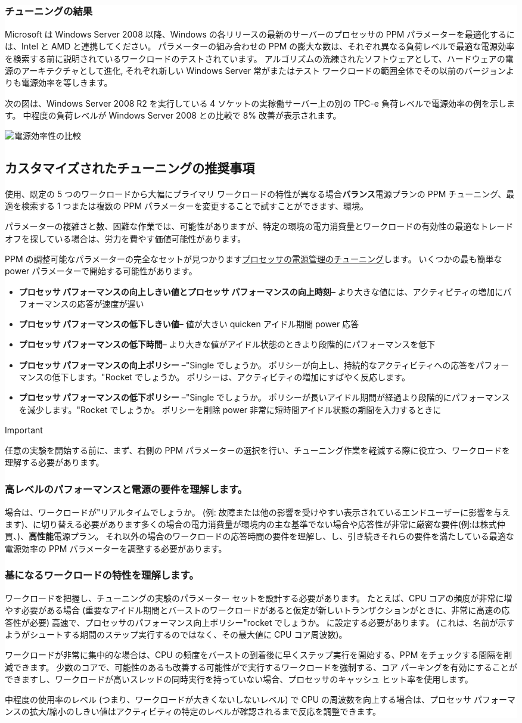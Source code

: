 ### <a name="tuning-results"></a>チューニングの結果

Microsoft は Windows Server 2008 以降、Windows の各リリースの最新のサーバーのプロセッサの PPM パラメーターを最適化するには、Intel と AMD と連携してください。 パラメーターの組み合わせの PPM の膨大な数は、それぞれ異なる負荷レベルで最適な電源効率を検索する前に説明されているワークロードのテストされています。 アルゴリズムの洗練されたソフトウェアとして、ハードウェアの電源のアーキテクチャとして進化, それぞれ新しい Windows Server 常がまたはテスト ワークロードの範囲全体でその以前のバージョンよりも電源効率を等しきます。

次の図は、Windows Server 2008 R2 を実行している 4 ソケットの実稼働サーバー上の別の TPC-e 負荷レベルで電源効率の例を示します。 中程度の負荷レベルが Windows Server 2008 との比較で 8% 改善が表示されます。

![電源効率性の比較](../../media/serverperf-ppm-figure1.jpg)

## <a name="customized-tuning-suggestions"></a>カスタマイズされたチューニングの推奨事項

使用、既定の 5 つのワークロードから大幅にプライマリ ワークロードの特性が異なる場合**バランス**電源プランの PPM チューニング、最適を検索する 1 つまたは複数の PPM パラメーターを変更することで試すことができます、環境。

パラメーターの複雑さと数、困難な作業では、可能性がありますが、特定の環境の電力消費量とワークロードの有効性の最適なトレードオフを探している場合は、労力を費やす価値可能性があります。

 PPM の調整可能なパラメーターの完全なセットが見つかります[プロセッサの電源管理のチューニング](https://msdn.microsoft.com/windows/hardware/gg566941.aspx)します。 いくつかの最も簡単な power パラメーターで開始する可能性があります。

-   **プロセッサ パフォーマンスの向上しきい値とプロセッサ パフォーマンスの向上時刻**– より大きな値には、アクティビティの増加にパフォーマンスの応答が速度が遅い

-   **プロセッサ パフォーマンスの低下しきい値**– 値が大きい quicken アイドル期間 power 応答

-   **プロセッサ パフォーマンスの低下時間**– より大きな値がアイドル状態のときより段階的にパフォーマンスを低下

-   **プロセッサ パフォーマンスの向上ポリシー** –"Single でしょうか。 ポリシーが向上し、持続的なアクティビティへの応答をパフォーマンスの低下します。"Rocket でしょうか。 ポリシーは、アクティビティの増加にすばやく反応します。

-   **プロセッサ パフォーマンスの低下ポリシー** –"Single でしょうか。 ポリシーが長いアイドル期間が経過より段階的にパフォーマンスを減少します。"Rocket でしょうか。 ポリシーを削除 power 非常に短時間アイドル状態の期間を入力するときに

>[!Important]
> 任意の実験を開始する前に、まず、右側の PPM パラメーターの選択を行い、チューニング作業を軽減する際に役立つ、ワークロードを理解する必要があります。

### <a name="understand-high-level-performance-and-power-requirements"></a>高レベルのパフォーマンスと電源の要件を理解します。

場合は、ワークロードが"リアルタイムでしょうか。 (例: 故障または他の影響を受けやすい表示されているエンドユーザーに影響を与えます)、に切り替える必要があります多くの場合の電力消費量が環境内の主な基準でない場合や応答性が非常に厳密な要件(例:は株式仲買、)、**高性能**電源プラン。 それ以外の場合のワークロードの応答時間の要件を理解し、し、引き続きそれらの要件を満たしている最適な電源効率の PPM パラメーターを調整する必要があります。

### <a name="understand-underlying-workload-characteristics"></a>基になるワークロードの特性を理解します。

ワークロードを把握し、チューニングの実験のパラメーター セットを設計する必要があります。 たとえば、CPU コアの頻度が非常に増やす必要がある場合 (重要なアイドル期間とバーストのワークロードがあると仮定が新しいトランザクションがときに、非常に高速の応答性が必要) 高速で、プロセッサのパフォーマンス向上ポリシー"rocket でしょうか。 に設定する必要があります。 (これは、名前が示すようがシュートする期間のステップ実行するのではなく、その最大値に CPU コア周波数)。

ワークロードが非常に集中的な場合は、CPU の頻度をバーストの到着後に早くステップ実行を開始する、PPM をチェックする間隔を削減できます。 少数のコアで、可能性のあるも改善する可能性がで実行するワークロードを強制する、コア パーキングを有効にすることができますし、ワークロードが高いスレッドの同時実行を持っていない場合、プロセッサのキャッシュ ヒット率を使用します。

中程度の使用率のレベル (つまり、ワークロードが大きくないしないレベル) で CPU の周波数を向上する場合は、プロセッサ パフォーマンスの拡大/縮小のしきい値はアクティビティの特定のレベルが確認されるまで反応を調整できます。
